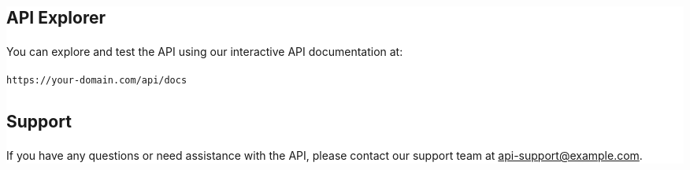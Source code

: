 ## API Explorer

You can explore and test the API using our interactive API documentation at:

```
https://your-domain.com/api/docs
```

## Support

If you have any questions or need assistance with the API, please contact our support team at api-support@example.com.